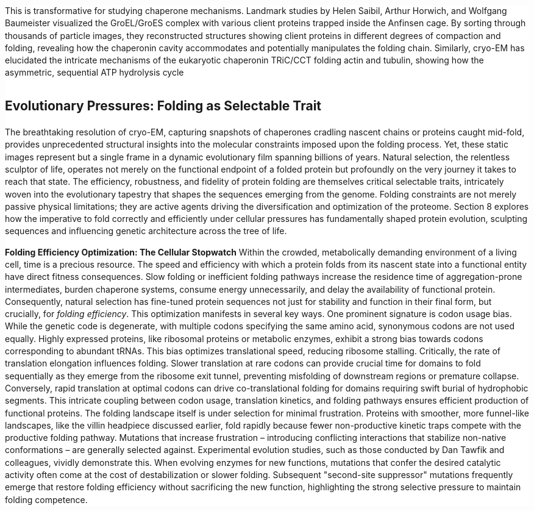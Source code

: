 This is transformative for studying chaperone mechanisms. Landmark studies by Helen Saibil, Arthur Horwich, and Wolfgang Baumeister visualized the GroEL/GroES complex with various client proteins trapped inside the Anfinsen cage. By sorting through thousands of particle images, they reconstructed structures showing client proteins in different degrees of compaction and folding, revealing how the chaperonin cavity accommodates and potentially manipulates the folding chain. Similarly, cryo-EM has elucidated the intricate mechanisms of the eukaryotic chaperonin TRiC/CCT folding actin and tubulin, showing how the asymmetric, sequential ATP hydrolysis cycle

## Evolutionary Pressures: Folding as Selectable Trait

The breathtaking resolution of cryo-EM, capturing snapshots of chaperones cradling nascent chains or proteins caught mid-fold, provides unprecedented structural insights into the molecular constraints imposed upon the folding process. Yet, these static images represent but a single frame in a dynamic evolutionary film spanning billions of years. Natural selection, the relentless sculptor of life, operates not merely on the functional endpoint of a folded protein but profoundly on the very journey it takes to reach that state. The efficiency, robustness, and fidelity of protein folding are themselves critical selectable traits, intricately woven into the evolutionary tapestry that shapes the sequences emerging from the genome. Folding constraints are not merely passive physical limitations; they are active agents driving the diversification and optimization of the proteome. Section 8 explores how the imperative to fold correctly and efficiently under cellular pressures has fundamentally shaped protein evolution, sculpting sequences and influencing genetic architecture across the tree of life.

**Folding Efficiency Optimization: The Cellular Stopwatch**
Within the crowded, metabolically demanding environment of a living cell, time is a precious resource. The speed and efficiency with which a protein folds from its nascent state into a functional entity have direct fitness consequences. Slow folding or inefficient folding pathways increase the residence time of aggregation-prone intermediates, burden chaperone systems, consume energy unnecessarily, and delay the availability of functional protein. Consequently, natural selection has fine-tuned protein sequences not just for stability and function in their final form, but crucially, for *folding efficiency*. This optimization manifests in several key ways. One prominent signature is codon usage bias. While the genetic code is degenerate, with multiple codons specifying the same amino acid, synonymous codons are not used equally. Highly expressed proteins, like ribosomal proteins or metabolic enzymes, exhibit a strong bias towards codons corresponding to abundant tRNAs. This bias optimizes translational speed, reducing ribosome stalling. Critically, the rate of translation elongation influences folding. Slower translation at rare codons can provide crucial time for domains to fold sequentially as they emerge from the ribosome exit tunnel, preventing misfolding of downstream regions or premature collapse. Conversely, rapid translation at optimal codons can drive co-translational folding for domains requiring swift burial of hydrophobic segments. This intricate coupling between codon usage, translation kinetics, and folding pathways ensures efficient production of functional proteins. The folding landscape itself is under selection for minimal frustration. Proteins with smoother, more funnel-like landscapes, like the villin headpiece discussed earlier, fold rapidly because fewer non-productive kinetic traps compete with the productive folding pathway. Mutations that increase frustration – introducing conflicting interactions that stabilize non-native conformations – are generally selected against. Experimental evolution studies, such as those conducted by Dan Tawfik and colleagues, vividly demonstrate this. When evolving enzymes for new functions, mutations that confer the desired catalytic activity often come at the cost of destabilization or slower folding. Subsequent "second-site suppressor" mutations frequently emerge that restore folding efficiency without sacrificing the new function, highlighting the strong selective pressure to maintain folding competence.
